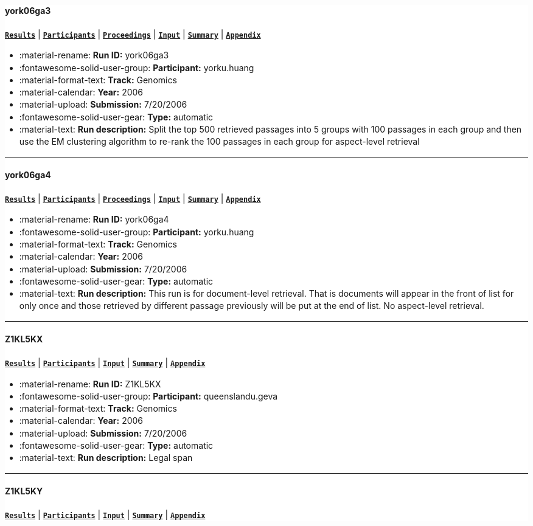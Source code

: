 #### york06ga3 
[**`Results`**](./results.md#york06ga3) | [**`Participants`**](./participants.md#yorkuhuang) | [**`Proceedings`**](./proceedings.md#york-university-at-trec-2006-genomics-track) | [**`Input`**](https://trec.nist.gov/results/trec15/genomics/input.york06ga3.gz) | [**`Summary`**](https://trec.nist.gov/results/trec15/genomics/summary.york06ga3) | [**`Appendix`**](https://trec.nist.gov/pubs/trec15/appendices/genomics/york06ga3.main.pdf) 

- :material-rename: **Run ID:** york06ga3 
- :fontawesome-solid-user-group: **Participant:** yorku.huang 
- :material-format-text: **Track:** Genomics 
- :material-calendar: **Year:** 2006 
- :material-upload: **Submission:** 7/20/2006 
- :fontawesome-solid-user-gear: **Type:** automatic 
- :material-text: **Run description:** Split the top 500 retrieved passages into 5 groups with 100 passages in each group and then use the EM clustering algorithm to re-rank the 100 passages in each group for aspect-level retrieval   

---
#### york06ga4 
[**`Results`**](./results.md#york06ga4) | [**`Participants`**](./participants.md#yorkuhuang) | [**`Proceedings`**](./proceedings.md#york-university-at-trec-2006-genomics-track) | [**`Input`**](https://trec.nist.gov/results/trec15/genomics/input.york06ga4.gz) | [**`Summary`**](https://trec.nist.gov/results/trec15/genomics/summary.york06ga4) | [**`Appendix`**](https://trec.nist.gov/pubs/trec15/appendices/genomics/york06ga4.main.pdf) 

- :material-rename: **Run ID:** york06ga4 
- :fontawesome-solid-user-group: **Participant:** yorku.huang 
- :material-format-text: **Track:** Genomics 
- :material-calendar: **Year:** 2006 
- :material-upload: **Submission:** 7/20/2006 
- :fontawesome-solid-user-gear: **Type:** automatic 
- :material-text: **Run description:** This run is for document-level retrieval. That is  documents will appear in the front of list for only once and those retrieved by different passage previously will be put at the end of list. No aspect-level retrieval.   

---
#### Z1KL5KX 
[**`Results`**](./results.md#z1kl5kx) | [**`Participants`**](./participants.md#queenslandugeva) | [**`Input`**](https://trec.nist.gov/results/trec15/genomics/input.Z1KL5KX.gz) | [**`Summary`**](https://trec.nist.gov/results/trec15/genomics/summary.Z1KL5KX) | [**`Appendix`**](https://trec.nist.gov/pubs/trec15/appendices/genomics/Z1KL5KX.main.pdf) 

- :material-rename: **Run ID:** Z1KL5KX 
- :fontawesome-solid-user-group: **Participant:** queenslandu.geva 
- :material-format-text: **Track:** Genomics 
- :material-calendar: **Year:** 2006 
- :material-upload: **Submission:** 7/20/2006 
- :fontawesome-solid-user-gear: **Type:** automatic 
- :material-text: **Run description:** Legal span 

---
#### Z1KL5KY 
[**`Results`**](./results.md#z1kl5ky) | [**`Participants`**](./participants.md#queenslandugeva) | [**`Input`**](https://trec.nist.gov/results/trec15/genomics/input.Z1KL5KY.gz) | [**`Summary`**](https://trec.nist.gov/results/trec15/genomics/summary.Z1KL5KY) | [**`Appendix`**](https://trec.nist.gov/pubs/trec15/appendices/genomics/Z1KL5KY.main.pdf) 
